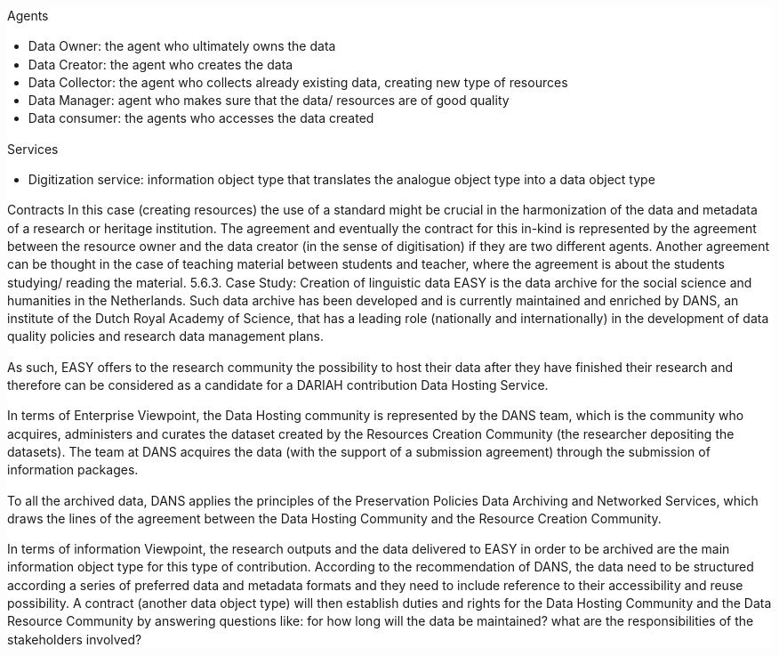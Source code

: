 Agents
-	Data Owner: the agent who ultimately owns the data
-	Data Creator: the agent who creates the data
-	Data Collector: the agent who collects already existing data, creating new type of resources
-	Data Manager: agent who makes sure that the data/ resources are of good quality
-	Data consumer: the agents who accesses the data created

Services
-	Digitization service:  information object type that translates the analogue object type into a data object type

Contracts
In this case (creating resources) the use of a standard might be crucial in the harmonization of the data and metadata of a research or heritage institution. The agreement and eventually the contract for this in-kind is represented by the agreement between the resource owner and the data creator (in the sense of digitisation) if they are two different agents. Another agreement can be thought in the case of teaching material between students and teacher, where the agreement  is about the students studying/ reading the material. 
5.6.3. Case Study: Creation of linguistic data 
EASY  is the data archive for the social science and humanities in the Netherlands. Such data archive has been developed and is currently maintained and enriched by DANS, an institute of the Dutch Royal Academy of Science, that has a leading role (nationally and internationally) in the development of data quality policies and research data management plans. 

As such, EASY offers to the research community the possibility to host their data after they have finished their research and therefore can be considered as a candidate for a DARIAH contribution Data Hosting Service. 

In terms of Enterprise Viewpoint, the Data Hosting community is represented by the DANS team, which is the community who acquires, administers and curates the dataset created by the Resources Creation Community (the researcher depositing the datasets). The team at DANS acquires the data (with the support of a submission agreement) through the submission of information packages. 

To all the archived data, DANS applies the principles of the Preservation Policies Data Archiving and Networked Services, which draws the lines of the agreement between the Data Hosting Community and the Resource Creation Community. 

In terms of information Viewpoint, the research outputs and the data delivered to EASY in order to be archived are the main information object type for this type of contribution. According to the recommendation of DANS, the data need to be structured according a series of preferred data and metadata formats and they need to include reference to their accessibility and reuse possibility. A contract (another data object type) will then establish duties and rights for the Data Hosting Community and the Data Resource Community by answering questions like: for how long will the data be maintained? what are the responsibilities of the stakeholders involved?



